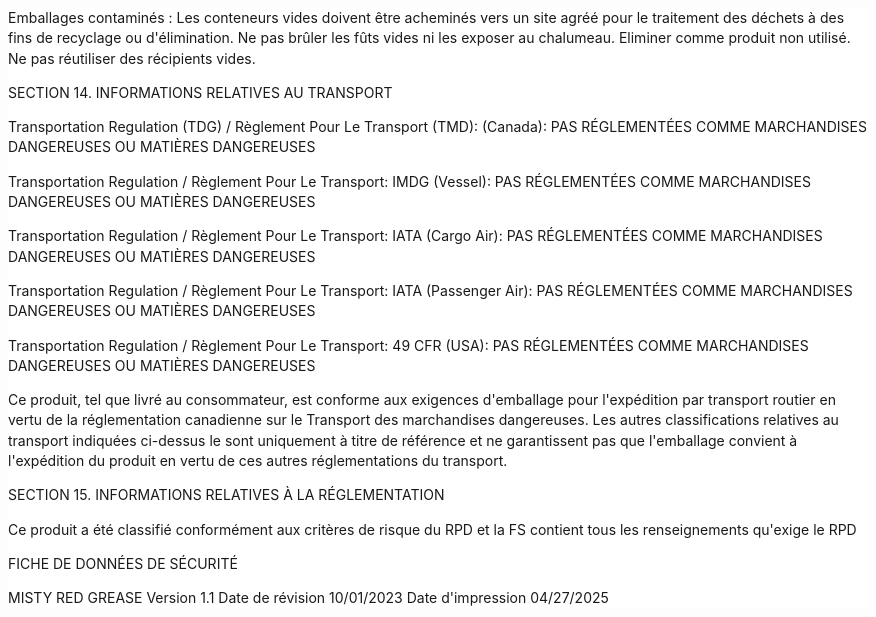 Emballages contaminés 
: Les conteneurs vides doivent être acheminés vers un site 
agréé pour le traitement des déchets à des fins de recyclage 
ou d'élimination. 
Ne pas brûler les fûts vides ni les exposer au chalumeau. 
Eliminer comme produit non utilisé. 
Ne pas réutiliser des récipients vides. 
 
 
 
SECTION 14. INFORMATIONS RELATIVES AU TRANSPORT 
 
Transportation Regulation (TDG) / Règlement Pour Le Transport (TMD): (Canada): 
PAS RÉGLEMENTÉES COMME MARCHANDISES DANGEREUSES OU MATIÈRES 
DANGEREUSES 
 
 
Transportation Regulation / Règlement Pour Le Transport: IMDG (Vessel): 
PAS RÉGLEMENTÉES COMME MARCHANDISES DANGEREUSES OU MATIÈRES 
DANGEREUSES 
 
 
Transportation Regulation / Règlement Pour Le Transport: IATA (Cargo Air): 
PAS RÉGLEMENTÉES COMME MARCHANDISES DANGEREUSES OU MATIÈRES 
DANGEREUSES 
 
 
Transportation Regulation / Règlement Pour Le Transport: IATA (Passenger Air): 
PAS RÉGLEMENTÉES COMME MARCHANDISES DANGEREUSES OU MATIÈRES 
DANGEREUSES 
 
 
Transportation Regulation / Règlement Pour Le Transport: 49 CFR (USA): 
PAS RÉGLEMENTÉES COMME MARCHANDISES DANGEREUSES OU MATIÈRES 
DANGEREUSES 
 
 
Ce produit, tel que livré au consommateur, est conforme aux exigences d'emballage pour l'expédition 
par transport routier en vertu de la réglementation canadienne sur le Transport des marchandises 
dangereuses. Les autres classifications relatives au transport indiquées ci-dessus le sont uniquement 
à titre de référence et ne garantissent pas que l'emballage convient à l'expédition du produit en vertu 
de ces autres réglementations du transport. 
 
 
 
SECTION 15. INFORMATIONS RELATIVES À LA RÉGLEMENTATION 
 
 
 
 
 
Ce produit a été classifié conformément aux critères de risque du RPD et la FS contient tous les 
renseignements qu'exige le RPD 
 
FICHE DE DONNÉES DE SÉCURITÉ 
 
MISTY RED GREASE 
Version 1.1 
Date de révision 10/01/2023 
Date d'impression 04/27/2025  
 